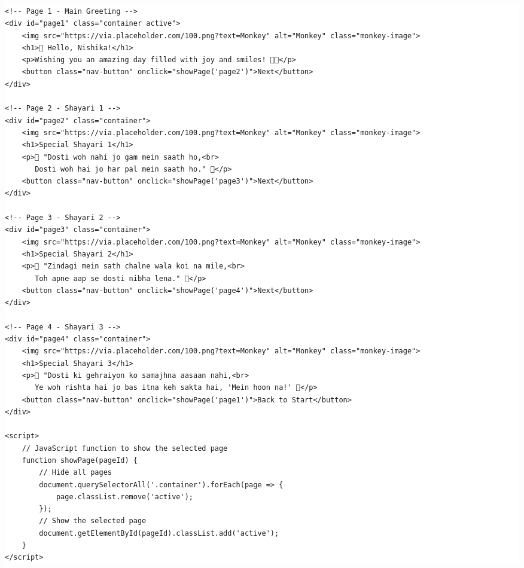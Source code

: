     <!-- Page 1 - Main Greeting -->
    <div id="page1" class="container active">
        <img src="https://via.placeholder.com/100.png?text=Monkey" alt="Monkey" class="monkey-image">
        <h1>👋 Hello, Nishika!</h1>
        <p>Wishing you an amazing day filled with joy and smiles! 🌈✨</p>
        <button class="nav-button" onclick="showPage('page2')">Next</button>
    </div>

    <!-- Page 2 - Shayari 1 -->
    <div id="page2" class="container">
        <img src="https://via.placeholder.com/100.png?text=Monkey" alt="Monkey" class="monkey-image">
        <h1>Special Shayari 1</h1>
        <p>🌸 "Dosti woh nahi jo gam mein saath ho,<br>
           Dosti woh hai jo har pal mein saath ho." 🌸</p>
        <button class="nav-button" onclick="showPage('page3')">Next</button>
    </div>

    <!-- Page 3 - Shayari 2 -->
    <div id="page3" class="container">
        <img src="https://via.placeholder.com/100.png?text=Monkey" alt="Monkey" class="monkey-image">
        <h1>Special Shayari 2</h1>
        <p>🌟 "Zindagi mein sath chalne wala koi na mile,<br>
           Toh apne aap se dosti nibha lena." 🌟</p>
        <button class="nav-button" onclick="showPage('page4')">Next</button>
    </div>

    <!-- Page 4 - Shayari 3 -->
    <div id="page4" class="container">
        <img src="https://via.placeholder.com/100.png?text=Monkey" alt="Monkey" class="monkey-image">
        <h1>Special Shayari 3</h1>
        <p>🌼 "Dosti ki gehraiyon ko samajhna aasaan nahi,<br>
           Ye woh rishta hai jo bas itna keh sakta hai, 'Mein hoon na!' 🌼</p>
        <button class="nav-button" onclick="showPage('page1')">Back to Start</button>
    </div>

    <script>
        // JavaScript function to show the selected page
        function showPage(pageId) {
            // Hide all pages
            document.querySelectorAll('.container').forEach(page => {
                page.classList.remove('active');
            });
            // Show the selected page
            document.getElementById(pageId).classList.add('active');
        }
    </script>

</body>
</html>
